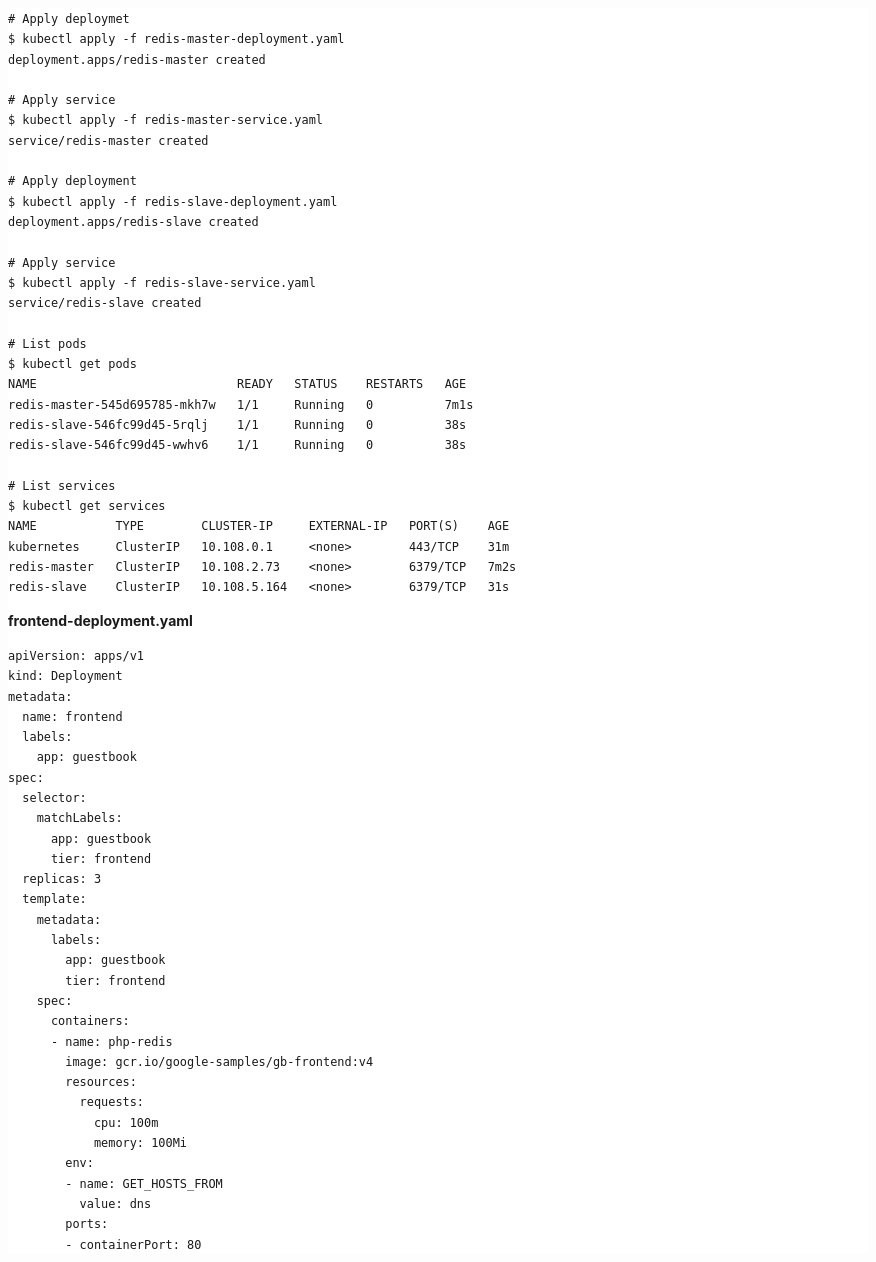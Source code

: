 ```
# Apply deploymet
$ kubectl apply -f redis-master-deployment.yaml
deployment.apps/redis-master created

# Apply service
$ kubectl apply -f redis-master-service.yaml
service/redis-master created

# Apply deployment
$ kubectl apply -f redis-slave-deployment.yaml
deployment.apps/redis-slave created

# Apply service
$ kubectl apply -f redis-slave-service.yaml
service/redis-slave created

# List pods
$ kubectl get pods
NAME                            READY   STATUS    RESTARTS   AGE
redis-master-545d695785-mkh7w   1/1     Running   0          7m1s
redis-slave-546fc99d45-5rqlj    1/1     Running   0          38s
redis-slave-546fc99d45-wwhv6    1/1     Running   0          38s

# List services
$ kubectl get services
NAME           TYPE        CLUSTER-IP     EXTERNAL-IP   PORT(S)    AGE
kubernetes     ClusterIP   10.108.0.1     <none>        443/TCP    31m
redis-master   ClusterIP   10.108.2.73    <none>        6379/TCP   7m2s
redis-slave    ClusterIP   10.108.5.164   <none>        6379/TCP   31s
```

**frontend-deployment.yaml**

```
apiVersion: apps/v1
kind: Deployment
metadata:
  name: frontend
  labels:
    app: guestbook
spec:
  selector:
    matchLabels:
      app: guestbook
      tier: frontend
  replicas: 3
  template:
    metadata:
      labels:
        app: guestbook
        tier: frontend
    spec:
      containers:
      - name: php-redis
        image: gcr.io/google-samples/gb-frontend:v4
        resources:
          requests:
            cpu: 100m
            memory: 100Mi
        env:
        - name: GET_HOSTS_FROM
          value: dns
        ports:
        - containerPort: 80
```